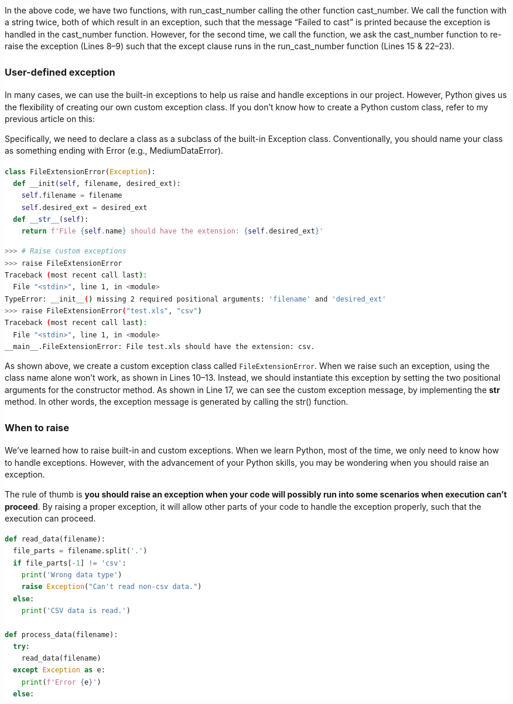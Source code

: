 In the above code, we have two functions, with run_cast_number calling the other function cast_number. We call the function with a string twice, both of which result in an exception, such that the message “Failed to cast” is printed because the exception is handled in the cast_number function. However, for the second time, we call the function, we ask the cast_number function to re-raise the exception (Lines 8–9) such that the except clause runs in the run_cast_number function (Lines 15 & 22–23).

### User-defined exception

In many cases, we can use the built-in exceptions to help us raise and handle exceptions in our project. However, Python gives us the flexibility of creating our own custom exception class. If you don’t know how to create a Python custom class, refer to my previous article on this:

Specifically, we need to declare a class as a subclass of the built-in Exception class. Conventionally, you should name your class as something ending with Error (e.g., MediumDataError).

```python
class FileExtensionError(Exception):
  def __init(self, filename, desired_ext):
    self.filename = filename
    self.desired_ext = desired_ext
  def __str__(self):
    return f'File {self.name} should have the extension: {self.desired_ext}'
```

```bash
>>> # Raise custom exceptions
>>> raise FileExtensionError
Traceback (most recent call last):
  File "<stdin>", line 1, in <module>
TypeError: __init__() missing 2 required positional arguments: 'filename' and 'desired_ext'
>>> raise FileExtensionError("test.xls", "csv")
Traceback (most recent call last):
  File "<stdin>", line 1, in <module>
__main__.FileExtensionError: File test.xls should have the extension: csv.
```

As shown above, we create a custom exception class called `FileExtensionError`. When we raise such an exception, using the class name alone won’t work, as shown in Lines 10–13. Instead, we should instantiate this exception by setting the two positional arguments for the constructor method. As shown in Line 17, we can see the custom exception message, by implementing the __str__ method. In other words, the exception message is generated by calling the str() function.

### When to raise

We’ve learned how to raise built-in and custom exceptions. When we learn Python, most of the time, we only need to know how to handle exceptions. However, with the advancement of your Python skills, you may be wondering when you should raise an exception.

The rule of thumb is **you should raise an exception when your code will possibly run into some scenarios when execution can’t proceed**. By raising a proper exception, it will allow other parts of your code to handle the exception properly, such that the execution can proceed.

```python
def read_data(filename):
  file_parts = filename.split('.')
  if file_parts[-1] != 'csv':
    print('Wrong data type')
    raise Exception("Can't read non-csv data.")
  else:
    print('CSV data is read.')

def process_data(filename):
  try:
    read_data(filename)
  except Exception as e:
    print(f'Error {e}')
  else:
```